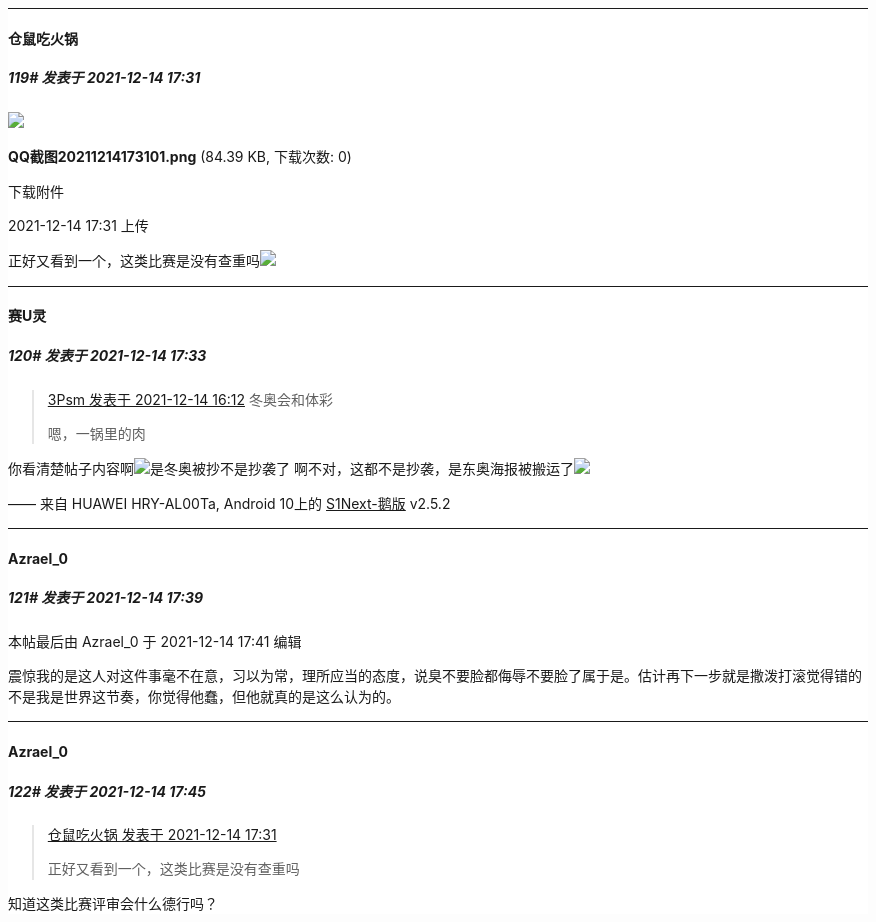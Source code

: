 

*****

####  仓鼠吃火锅  
##### 119#       发表于 2021-12-14 17:31

<img src="https://img.saraba1st.com/forum/202112/14/173127g2xslln2r2g2grz1.png" referrerpolicy="no-referrer">

<strong>QQ截图20211214173101.png</strong> (84.39 KB, 下载次数: 0)

下载附件

2021-12-14 17:31 上传

正好又看到一个，这类比赛是没有查重吗<img src="https://static.saraba1st.com/image/smiley/face2017/002.png" referrerpolicy="no-referrer">

*****

####  赛U灵  
##### 120#       发表于 2021-12-14 17:33

<blockquote><a href="httphttps://bbs.saraba1st.com/2b/forum.php?mod=redirect&amp;goto=findpost&amp;pid=53933486&amp;ptid=2042381" target="_blank">3Psm 发表于 2021-12-14 16:12</a>
冬奥会和体彩

嗯，一锅里的肉</blockquote>
你看清楚帖子内容啊<img src="https://static.saraba1st.com/image/smiley/face2017/018.png" referrerpolicy="no-referrer">是冬奥被抄不是抄袭了
啊不对，这都不是抄袭，是东奥海报被搬运了<img src="https://static.saraba1st.com/image/smiley/face2017/068.png" referrerpolicy="no-referrer">

—— 来自 HUAWEI HRY-AL00Ta, Android 10上的 [S1Next-鹅版](https://github.com/ykrank/S1-Next/releases) v2.5.2



*****

####  Azrael_0  
##### 121#       发表于 2021-12-14 17:39

 本帖最后由 Azrael_0 于 2021-12-14 17:41 编辑 

震惊我的是这人对这件事毫不在意，习以为常，理所应当的态度，说臭不要脸都侮辱不要脸了属于是。估计再下一步就是撒泼打滚觉得错的不是我是世界这节奏，你觉得他蠢，但他就真的是这么认为的。



*****

####  Azrael_0  
##### 122#       发表于 2021-12-14 17:45

<blockquote><a href="httphttps://bbs.saraba1st.com/2b/forum.php?mod=redirect&amp;goto=findpost&amp;pid=53934572&amp;ptid=2042381" target="_blank">仓鼠吃火锅 发表于 2021-12-14 17:31</a>

正好又看到一个，这类比赛是没有查重吗</blockquote>
知道这类比赛评审会什么德行吗？
